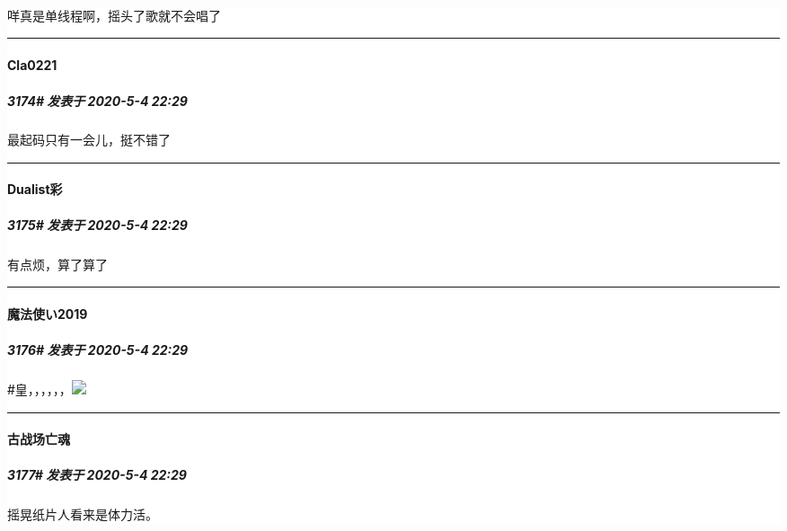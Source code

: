 


咩真是单线程啊，摇头了歌就不会唱了







-----

####  Cla0221  
##### 3174#       发表于 2020-5-4 22:29




最起码只有一会儿，挺不错了







-----

####  Dualist彩  
##### 3175#       发表于 2020-5-4 22:29




有点烦，算了算了







-----

####  魔法使い2019  
##### 3176#       发表于 2020-5-4 22:29




#皇，，，，，，<img src="https://static.saraba1st.com/image/smiley/face2017/067.png" referrerpolicy="no-referrer">







-----

####  古战场亡魂  
##### 3177#       发表于 2020-5-4 22:29




摇晃纸片人看来是体力活。


